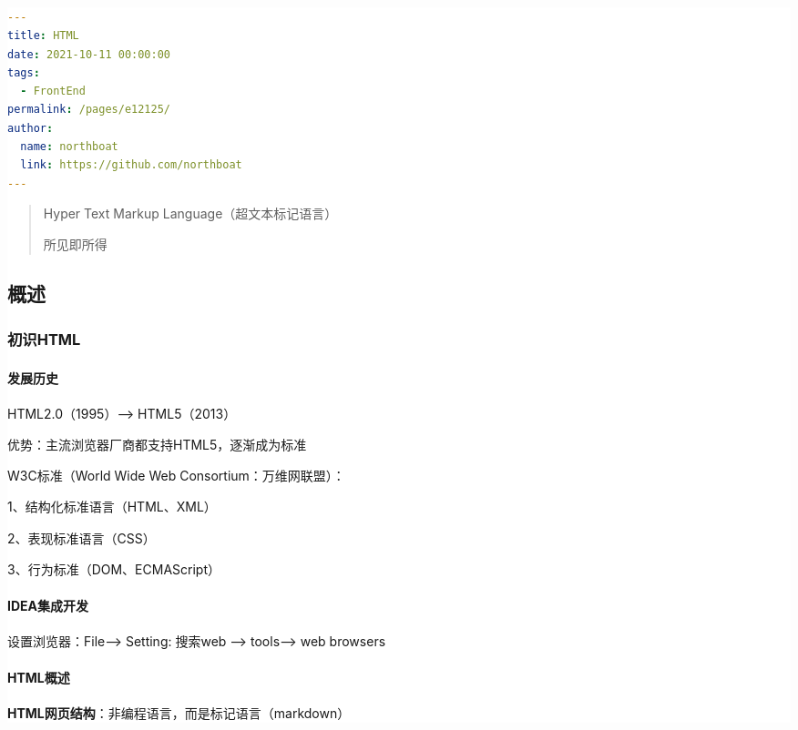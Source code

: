 ```yaml
---
title: HTML
date: 2021-10-11 00:00:00
tags: 
  - FrontEnd
permalink: /pages/e12125/
author: 
  name: northboat
  link: https://github.com/northboat
---
```


> Hyper Text Markup Language（超文本标记语言）
>
> 所见即所得

## 概述

### 初识HTML

#### 发展历史

HTML2.0（1995）——> HTML5（2013）

优势：主流浏览器厂商都支持HTML5，逐渐成为标准

W3C标准（World Wide Web Consortium：万维网联盟）：

1、结构化标准语言（HTML、XML）

2、表现标准语言（CSS）

3、行为标准（DOM、ECMAScript）

#### IDEA集成开发

设置浏览器：File——> Setting: 搜索web ——> tools——> web browsers

#### HTML概述

**HTML网页结构**：非编程语言，而是标记语言（markdown）
